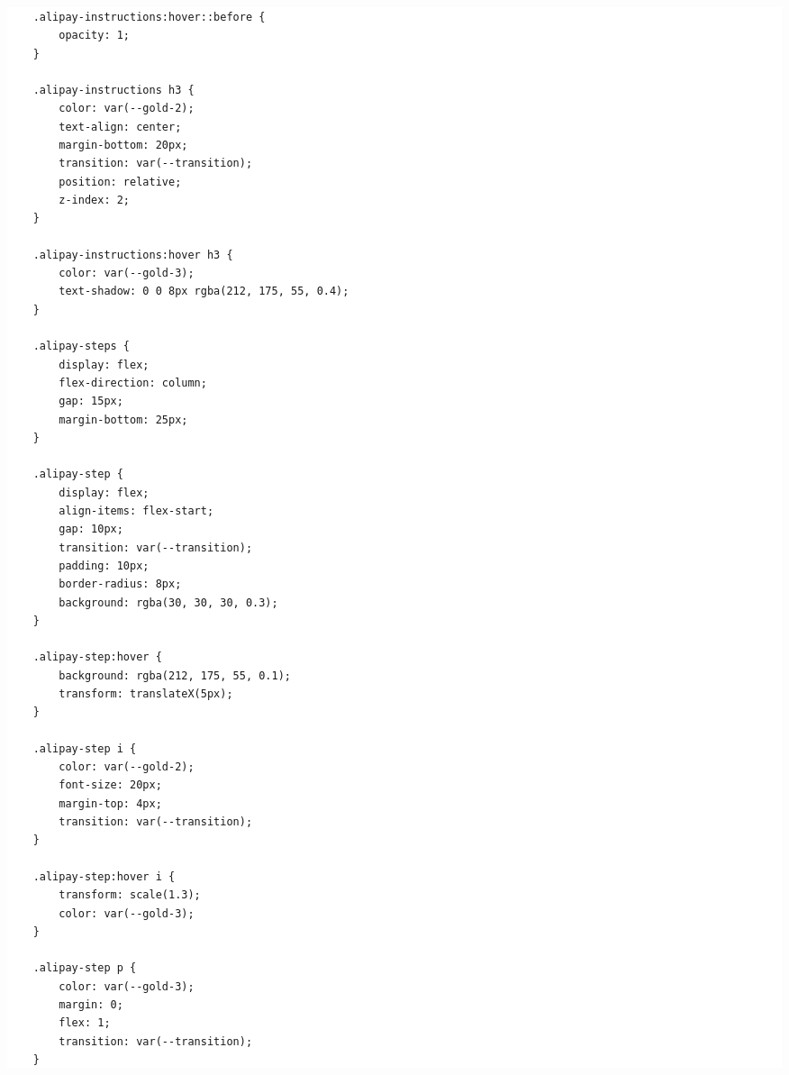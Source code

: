         .alipay-instructions:hover::before {
            opacity: 1;
        }
        
        .alipay-instructions h3 {
            color: var(--gold-2);
            text-align: center;
            margin-bottom: 20px;
            transition: var(--transition);
            position: relative;
            z-index: 2;
        }
        
        .alipay-instructions:hover h3 {
            color: var(--gold-3);
            text-shadow: 0 0 8px rgba(212, 175, 55, 0.4);
        }
        
        .alipay-steps {
            display: flex;
            flex-direction: column;
            gap: 15px;
            margin-bottom: 25px;
        }
        
        .alipay-step {
            display: flex;
            align-items: flex-start;
            gap: 10px;
            transition: var(--transition);
            padding: 10px;
            border-radius: 8px;
            background: rgba(30, 30, 30, 0.3);
        }
        
        .alipay-step:hover {
            background: rgba(212, 175, 55, 0.1);
            transform: translateX(5px);
        }
        
        .alipay-step i {
            color: var(--gold-2);
            font-size: 20px;
            margin-top: 4px;
            transition: var(--transition);
        }
        
        .alipay-step:hover i {
            transform: scale(1.3);
            color: var(--gold-3);
        }
        
        .alipay-step p {
            color: var(--gold-3);
            margin: 0;
            flex: 1;
            transition: var(--transition);
        }
        